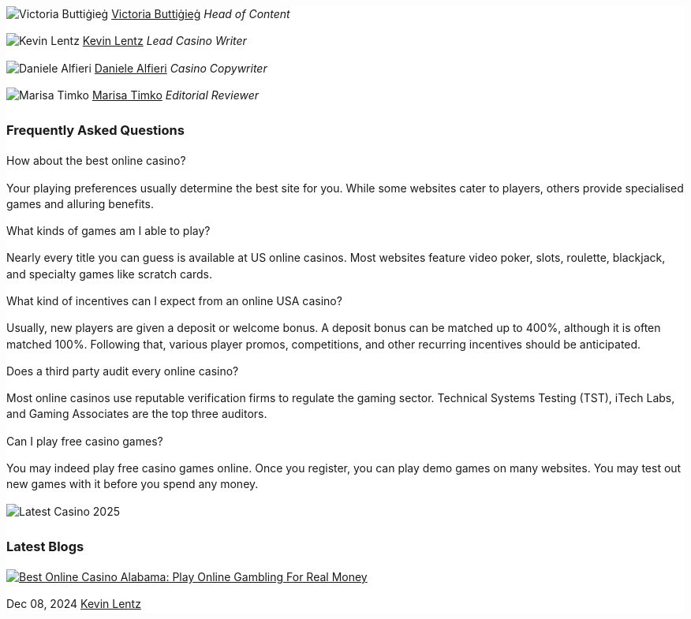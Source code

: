 ![Victoria Buttiġieġ](https://getcasinoreviews.com/wp-content/uploads/2024/03/Victoria.webp)
[Victoria Buttiġieġ](https://getcasinoreviews.com/author/victoria/)
*Head of Content*

![Kevin Lentz](https://getcasinoreviews.com/wp-content/uploads/2024/03/Kevin-Lentz.webp)
[Kevin Lentz](https://getcasinoreviews.com/author/kevin-lentz/)
*Lead Casino Writer*

![Daniele Alfieri](https://getcasinoreviews.com/wp-content/uploads/2024/03/Daniele-Alfieri.webp)
[Daniele Alfieri](https://getcasinoreviews.com/author/daniele/)
*Casino Copywriter*

![Marisa Timko](https://getcasinoreviews.com/wp-content/uploads/2024/03/marisa-timko.webp)
[Marisa Timko](https://getcasinoreviews.com/author/marisa/)
*Editorial Reviewer*

### Frequently Asked Questions

How about the best online casino?

Your playing preferences usually determine the best site for you. While some websites cater to players, others provide specialised games and alluring benefits.

What kinds of games am I able to play?

Nearly every title you can guess is available at US online casinos. Most websites feature video poker, slots, roulette, blackjack, and specialty games like scratch cards.

What kind of incentives can I expect from an online USA casino?

Usually, new players are given a deposit or welcome bonus. A deposit bonus can be matched up to 400%, although it is often matched 100%. Following that, various player promos, competitions, and other recurring incentives should be anticipated.

Does a third party audit every online casino?

Most online casinos use reputable verification firms to regulate the gaming sector. Technical Systems Testing (TST), iTech Labs, and Gaming Associates are the top three auditors.

Can I play free casino games?

You may indeed play free casino games online. Once you register, you can play demo games on many websites. You may test out new games with it before you spend any money.

![Latest Casino 2025](/wp-content/uploads/2024/03/cards-25-512.webp "Latest Casino 2025")

### Latest Blogs

[![Best Online Casino Alabama: Play Online Gambling For Real Money](https://getcasinoreviews.com/wp-content/uploads/2024/04/Best-Online-Casino-Alabama-300x200.webp "Best Online Casino Alabama: Play Online Gambling For Real Money")](https://getcasinoreviews.com/us-casino/best-online-casino-alabama/)

Dec 08, 2024
[Kevin Lentz](https://getcasinoreviews.com/author/kevin-lentz/)
